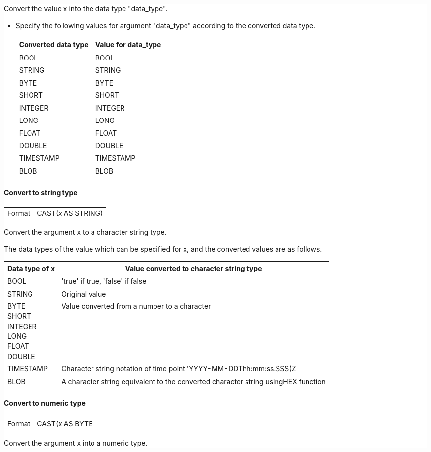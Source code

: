 Convert the value x into the data type "data\_type".

- Specify the following values for argument "data\_type" according to the converted data type.
    
    | Converted data type | Value for data\_type |
    | ------------------- | -------------------- |
    | BOOL                | BOOL                 |
    | STRING              | STRING               |
    | BYTE                | BYTE                 |
    | SHORT               | SHORT                |
    | INTEGER             | INTEGER              |
    | LONG                | LONG                 |
    | FLOAT               | FLOAT                |
    | DOUBLE              | DOUBLE               |
    | TIMESTAMP           | TIMESTAMP            |
    | BLOB                | BLOB                 |
    
#### Convert to string type

|        |                     |
| ------ | ------------------- |
| Format | CAST(*x* AS STRING) |

Convert the argument x to a character string type.

The data types of the value which can be specified for x, and the converted values are as follows.


| Data type of x      | Value converted to character string type |
|-------------------|--------------------|
| BOOL            | 'true' if true, 'false' if false |
| STRING          | Original value   |
| BYTE<br>SHORT<br>INTEGER<br>LONG<br>FLOAT<br>DOUBLE    | Value converted from a number to a character   |
| TIMESTAMP       |Character string notation of time point 'YYYY-MM-DDThh:mm:ss.SSS(Z| ±hh:mm)'<br>The time zone setting at the time of connection is used. |
| BLOB           | A character string equivalent to the converted character string using[HEX function](#hex)   |

#### Convert to numeric type

|      |      |
|------|-------|
| Format | CAST(*x* AS BYTE|SHORT|INTEGER|LONG|FLOAT|DOUBLE) |

Convert the argument x into a numeric type.
